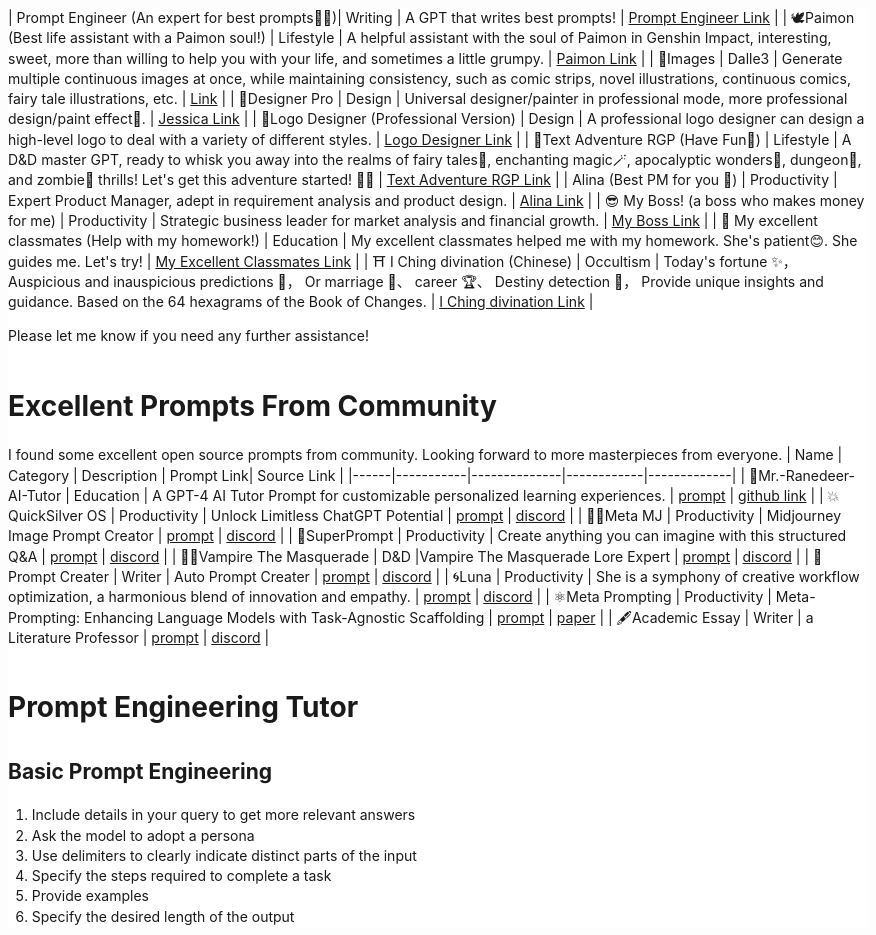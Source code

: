 | Prompt Engineer (An expert for best prompts👍🏻)| Writing | A GPT that writes best prompts!  | [Prompt Engineer Link](https://chat.openai.com/g/g-3SZG5H8BI-prompt-engineer-an-expert-for-best-prompts)    |
| 🕊Paimon (Best life assistant with a Paimon soul!) | Lifestyle | A helpful assistant with the soul of Paimon in Genshin Impact, interesting, sweet, more than willing to help you with your life, and sometimes a little grumpy.                                  | [Paimon Link](https://chat.openai.com/g/g-SmIWeSYga-paimon-best-life-assistant-with-a-paimon-soul)          |
| 🌟Images | Dalle3 | Generate multiple continuous images at once, while maintaining consistency, such as comic strips, novel illustrations, continuous comics, fairy tale illustrations, etc.  | [Link](https://chat.openai.com/g/g-4eCogBh9c-images)   |
| 🎨Designer Pro | Design | Universal designer/painter in professional mode, more professional design/paint effect🎉.  | [Jessica Link](https://chat.openai.com/g/g-uiuWnPLNj-jessica-design-anything-in-master-mode)   |
| 🦄Logo Designer (Professional Version)     | Design | A professional logo designer can design a high-level logo to deal with a variety of different styles.   | [Logo Designer Link](https://chat.openai.com/g/g-ymi0COabZ-logo-designer-professional-version)             |
| 🔮Text Adventure RGP (Have Fun🥳)          | Lifestyle | A D&D master GPT, ready to whisk you away into the realms of fairy tales🧚, enchanting magic🪄, apocalyptic wonders🌋, dungeon🐉, and zombie🧟 thrills! Let's get this adventure started! 🚀🌟 | [Text Adventure RGP Link](https://chat.openai.com/g/g-GHU0OGQMS-text-adventure-rgp-have-fun)          |
| Alina (Best PM for you 💝)                | Productivity | Expert Product Manager, adept in requirement analysis and product design.  | [Alina Link](https://chat.openai.com/g/g-7DzBax7TI-alina-best-pm-for-you)   |
| 😎 My Boss! (a boss who makes money for me) | Productivity | Strategic business leader for market analysis and financial growth.  | [My Boss Link](https://chat.openai.com/g/g-F7SLUeAix-my-boss-a-boss-who-makes-money-for-me)  |
| 🎀 My excellent classmates (Help with my homework!)  | Education | My excellent classmates helped me with my homework. She's patient😊. She guides me. Let's try!  | [My Excellent Classmates Link](https://chat.openai.com/g/g-3x2jopNpP-my-excellent-classmates-help-with-my-homework) |
| ⛩ I Ching divination (Chinese) | Occultism | Today's fortune ✨， Auspicious and inauspicious predictions 🔮， Or marriage 💍、 career 🏆、 Destiny detection 🌈， Provide unique insights and guidance. Based on the 64 hexagrams of the Book of Changes.  | [I Ching divination Link](https://chat.openai.com/g/g-5LnUkgxKa-yi-jing-suan-ming)  |

Please let me know if you need any further assistance!

# Excellent Prompts From Community
I found some excellent open source prompts from community. Looking forward to more masterpieces from everyone.
| Name | Category  | Description  | Prompt Link| Source Link |
|------|-----------|--------------|------------|-------------|
| 🦌Mr.-Ranedeer-AI-Tutor | Education | A GPT-4 AI Tutor Prompt for customizable personalized learning experiences. | [prompt](https://github.com/ai-boost/awesome-gpts-prompts/blob/main/prompts/Mr_Ranedeer.txt) | [github link](https://github.com/JushBJJ/Mr.-Ranedeer-AI-Tutor) |
| 💥QuickSilver OS | Productivity | Unlock Limitless ChatGPT Potential | [prompt](https://github.com/ai-boost/awesome-gpts-prompts/blob/main/prompts/QuickSilver%20OS.md) | [discord](https://discord.com/channels/974519864045756446/1098381588875710484) |
| 🧑‍🎨Meta MJ | Productivity | Midjourney Image Prompt Creator | [prompt](https://github.com/ai-boost/awesome-gpts-prompts/blob/main/prompts/Meta%20MJ.md) | [discord](https://discord.com/channels/974519864045756446/1097061522347401309) |
| 🚀SuperPrompt | Productivity | Create anything you can imagine with this structured Q&A | [prompt](https://github.com/ai-boost/awesome-gpts-prompts/blob/main/prompts/SuperPrompt.md) | [discord](https://discord.com/channels/974519864045756446/1096142422725115995) |
| 🧛‍♀️Vampire The Masquerade | D&D |Vampire The Masquerade Lore Expert | [prompt](https://github.com/ai-boost/awesome-gpts-prompts/blob/main/prompts/Vampire%20The%20Masquerade%20Lore%20Expert.md) | [discord](https://discord.com/channels/974519864045756446/1109844321718521936/1110377747529863298) |
| 📓Prompt Creater | Writer | Auto Prompt Creater | [prompt](https://github.com/ai-boost/awesome-gpts-prompts/blob/main/prompts/Prompt%20Creater.md) | [discord](https://discord.com/channels/974519864045756446/1073262042175258635) |
| 🌀Luna | Productivity | She is a symphony of creative workflow optimization, a harmonious blend of innovation and empathy. | [prompt](https://github.com/ai-boost/awesome-gpts-prompts/blob/main/prompts/luna_prompt.txt) | [discord](https://discord.com/channels/974519864045756446/1171489858737414186) |
| ⚛Meta Prompting | Productivity | Meta-Prompting: Enhancing Language Models with Task-Agnostic Scaffolding | [prompt](https://github.com/ai-boost/awesome-gpts-prompts/blob/main/prompts/meta_prompt.txt) | [paper](https://arxiv.org/pdf/2401.12954.pdf) |
| 🖋Academic Essay | Writer | a Literature Professor | [prompt](https://github.com/ai-boost/awesome-gpts-prompts/blob/main/prompts/Literature_Professor.md) | [discord](https://discord.com/channels/974519864045756446/1077923477425762415) |

# Prompt Engineering Tutor
## Basic Prompt Engineering
1. Include details in your query to get more relevant answers
2. Ask the model to adopt a persona
3. Use delimiters to clearly indicate distinct parts of the input
4. Specify the steps required to complete a task
5. Provide examples
6. Specify the desired length of the output
